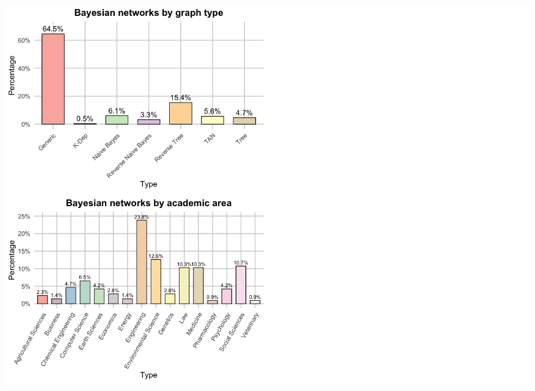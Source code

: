 <img src="man/figures/README-unnamed-chunk-8-1.png" width="50%" />

<img src="man/figures/README-unnamed-chunk-9-1.png" width="50%" />
